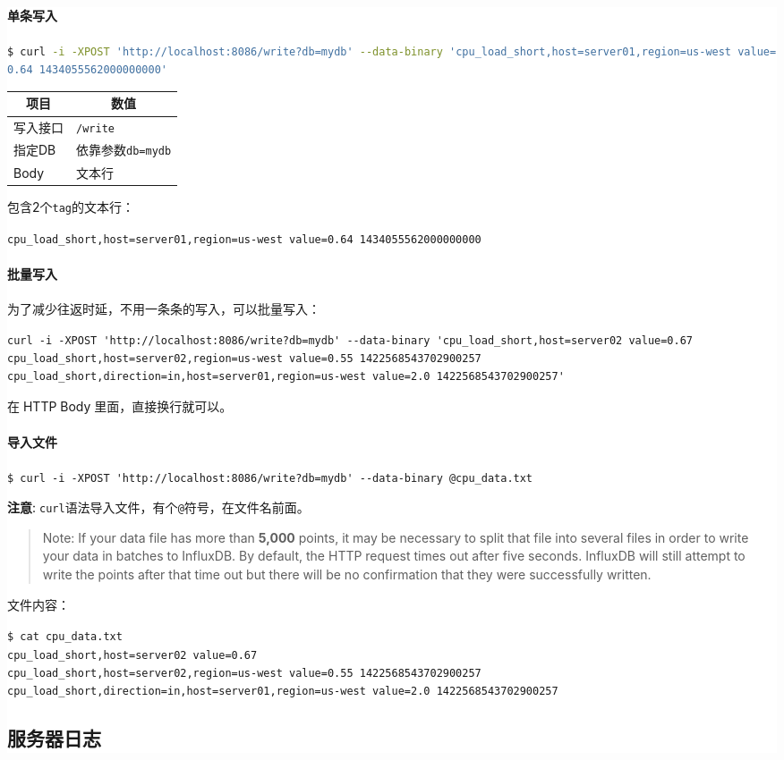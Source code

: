 
#### 单条写入

``` bash
$ curl -i -XPOST 'http://localhost:8086/write?db=mydb' --data-binary 'cpu_load_short,host=server01,region=us-west value=0.64 1434055562000000000'
```

| 项目 |  数值 |
|----|----|
| 写入接口 | ``/write`` |
| 指定DB | 依靠参数``db=mydb`` |
| Body | 文本行 |

包含2个``tag``的文本行：

```
cpu_load_short,host=server01,region=us-west value=0.64 1434055562000000000
```

#### 批量写入

为了减少往返时延，不用一条条的写入，可以批量写入：

```
curl -i -XPOST 'http://localhost:8086/write?db=mydb' --data-binary 'cpu_load_short,host=server02 value=0.67
cpu_load_short,host=server02,region=us-west value=0.55 1422568543702900257
cpu_load_short,direction=in,host=server01,region=us-west value=2.0 1422568543702900257'
```

在 HTTP Body 里面，直接换行就可以。

#### 导入文件

```
$ curl -i -XPOST 'http://localhost:8086/write?db=mydb' --data-binary @cpu_data.txt
```

**注意**:  ``curl``语法导入文件，有个``@``符号，在文件名前面。

>Note: If your data file has more than **5,000** points, it may be necessary to split that file into several files in order to write your data in batches to InfluxDB. By default, the HTTP request times out after five seconds. InfluxDB will still attempt to write the points after that time out but there will be no confirmation that they were successfully written.

文件内容：

```
$ cat cpu_data.txt
cpu_load_short,host=server02 value=0.67
cpu_load_short,host=server02,region=us-west value=0.55 1422568543702900257
cpu_load_short,direction=in,host=server01,region=us-west value=2.0 1422568543702900257
```

## 服务器日志
